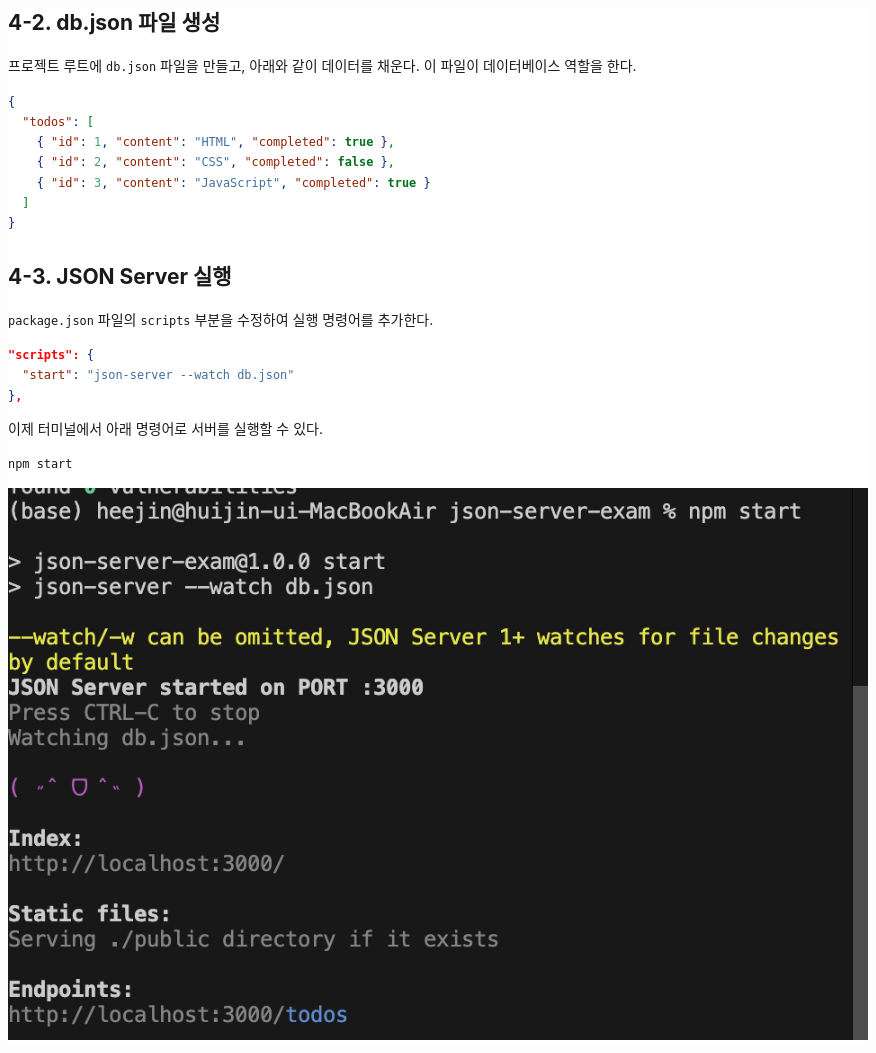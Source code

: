 ## 4-2. db.json 파일 생성

프로젝트 루트에 `db.json` 파일을 만들고, 아래와 같이 데이터를 채운다. 이 파일이 데이터베이스 역할을 한다.

```json
{
  "todos": [
    { "id": 1, "content": "HTML", "completed": true },
    { "id": 2, "content": "CSS", "completed": false },
    { "id": 3, "content": "JavaScript", "completed": true }
  ]
}
```

## 4-3. JSON Server 실행

`package.json` 파일의 `scripts` 부분을 수정하여 실행 명령어를 추가한다.

```json
"scripts": {
  "start": "json-server --watch db.json"
},
```

이제 터미널에서 아래 명령어로 서버를 실행할 수 있다.

```bash
npm start
```

![서버 실행](image10.png)
